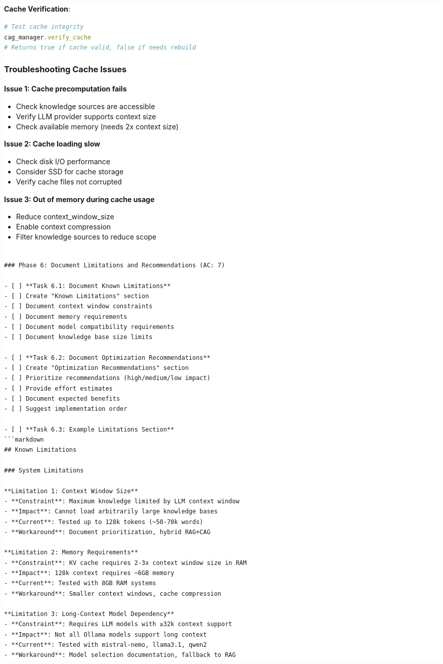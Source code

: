   **Cache Verification**:
  ```ruby
  # Test cache integrity
  cag_manager.verify_cache
  # Returns true if cache valid, false if needs rebuild
  ```

  ### Troubleshooting Cache Issues

  **Issue 1: Cache precomputation fails**
  - Check knowledge sources are accessible
  - Verify LLM provider supports context size
  - Check available memory (needs 2x context size)

  **Issue 2: Cache loading slow**
  - Check disk I/O performance
  - Consider SSD for cache storage
  - Verify cache files not corrupted

  **Issue 3: Out of memory during cache usage**
  - Reduce context_window_size
  - Enable context compression
  - Filter knowledge sources to reduce scope
  ```

### Phase 6: Document Limitations and Recommendations (AC: 7)

- [ ] **Task 6.1: Document Known Limitations**
  - [ ] Create "Known Limitations" section
  - [ ] Document context window constraints
  - [ ] Document memory requirements
  - [ ] Document model compatibility requirements
  - [ ] Document knowledge base size limits

- [ ] **Task 6.2: Document Optimization Recommendations**
  - [ ] Create "Optimization Recommendations" section
  - [ ] Prioritize recommendations (high/medium/low impact)
  - [ ] Provide effort estimates
  - [ ] Document expected benefits
  - [ ] Suggest implementation order

- [ ] **Task 6.3: Example Limitations Section**
  ```markdown
  ## Known Limitations

  ### System Limitations

  **Limitation 1: Context Window Size**
  - **Constraint**: Maximum knowledge limited by LLM context window
  - **Impact**: Cannot load arbitrarily large knowledge bases
  - **Current**: Tested up to 128k tokens (~50-70k words)
  - **Workaround**: Document prioritization, hybrid RAG+CAG

  **Limitation 2: Memory Requirements**
  - **Constraint**: KV cache requires 2-3x context window size in RAM
  - **Impact**: 128k context requires ~6GB memory
  - **Current**: Tested with 8GB RAM systems
  - **Workaround**: Smaller context windows, cache compression

  **Limitation 3: Long-Context Model Dependency**
  - **Constraint**: Requires LLM models with ≥32k context support
  - **Impact**: Not all Ollama models support long context
  - **Current**: Tested with mistral-nemo, llama3.1, qwen2
  - **Workaround**: Model selection documentation, fallback to RAG

  ```